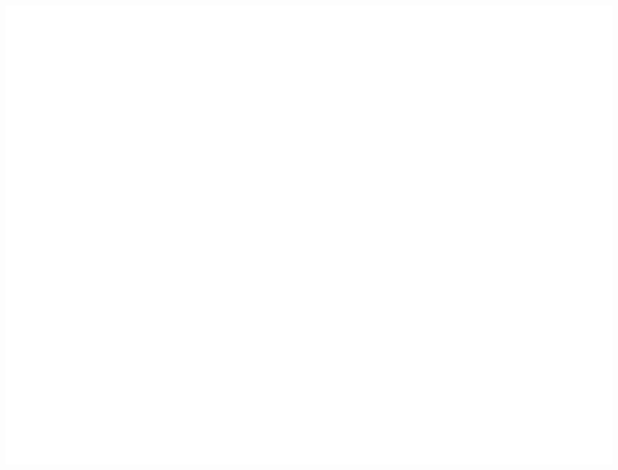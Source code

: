  <br>
 <br>


<br>
<br>
<br>
<br>


 <br>
 <br>

 <br>
 <br>


<br>
<br>
<br>
<br>


 <br>
 <br>

<iframe sandbox="allow-scripts" style="resize:both; overflow:scroll;"     style="z-index:-1!important; overflow:scroll;resize:both;"  src="https
://silly-lichterman-b22b5f.netlify.app/" height="800px" width="1400px" scrolling="yes"   frameborder="yes" loading="lazy"  allowfullscreen="true"
       frameborder="0" ></iframe>

 <br>
 <br>


<br>
<br>
<br>
<br>


 <br>
 <br>

 <br>
 <br>


<br>
<br>
<br>
<br>


 <br>
 <br>

<iframe sandbox="allow-scripts" style="resize:both; overflow:scroll;"     style="z-index:-1!important; overflow:scroll;resize:both;"  src="https
://silly-shirley-ec955e.netlify.app/" height="800px" width="1400px" scrolling="yes"   frameborder="yes" loading="lazy"  allowfullscreen="true"
       frameborder="0" ></iframe>
